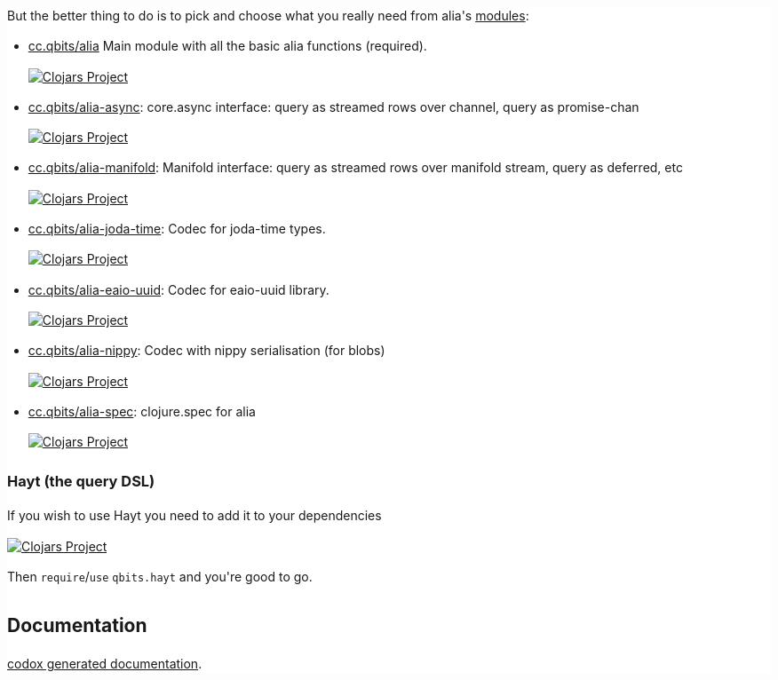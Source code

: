 But the better thing to do is to pick and choose what you really need
from alia's [modules](https://github.com/mpenet/alia/tree/master/modules):

* [cc.qbits/alia](https://github.com/mpenet/alia/tree/master/modules/alia)
  Main module with all the basic alia functions (required).

  [![Clojars Project](https://img.shields.io/clojars/v/cc.qbits/alia.svg)](https://clojars.org/cc.qbits/alia)

* [cc.qbits/alia-async](https://github.com/mpenet/alia/tree/master/modules/alia-async):
  core.async interface: query as streamed rows over channel, query as promise-chan

  [![Clojars Project](https://img.shields.io/clojars/v/cc.qbits/alia-async.svg)](https://clojars.org/cc.qbits/alia-async)

* [cc.qbits/alia-manifold](https://github.com/mpenet/alia/tree/master/modules/alia-manifold):
  Manifold interface: query as streamed rows over manifold stream, query as deferred, etc

  [![Clojars Project](https://img.shields.io/clojars/v/cc.qbits/alia-manifold.svg)](https://clojars.org/cc.qbits/alia-manifold)

* [cc.qbits/alia-joda-time](https://github.com/mpenet/alia/tree/master/modules/alia-joda-time):
  Codec for joda-time types.

  [![Clojars Project](https://img.shields.io/clojars/v/cc.qbits/alia-joda-time.svg)](https://clojars.org/cc.qbits/alia-joda-time)

* [cc.qbits/alia-eaio-uuid](https://github.com/mpenet/alia/tree/master/modules/alia-eaio-uui):
  Codec for eaio-uuid library.

  [![Clojars Project](https://img.shields.io/clojars/v/cc.qbits/alia-eaio-uuid.svg)](https://clojars.org/cc.qbits/alia-eaio-uuid)

* [cc.qbits/alia-nippy](https://github.com/mpenet/alia/tree/master/modules/alia-nippy):
  Codec with nippy serialisation (for blobs)

  [![Clojars Project](https://img.shields.io/clojars/v/cc.qbits/alia-nippy.svg)](https://clojars.org/cc.qbits/alia-nippy)

* [cc.qbits/alia-spec](https://github.com/mpenet/alia/tree/master/modules/alia-spec):
  clojure.spec for alia

  [![Clojars Project](https://img.shields.io/clojars/v/cc.qbits/alia-spec.svg)](https://clojars.org/cc.qbits/alia-spec)

### Hayt (the query DSL)

If you wish to use Hayt you need to add it to your dependencies

[![Clojars Project](https://img.shields.io/clojars/v/cc.qbits/hayt.svg)](https://clojars.org/cc.qbits/hayt)


Then `require`/`use` `qbits.hayt` and you're good to go.

## Documentation

[codox generated documentation](http://mpenet.github.com/alia/#docs).
